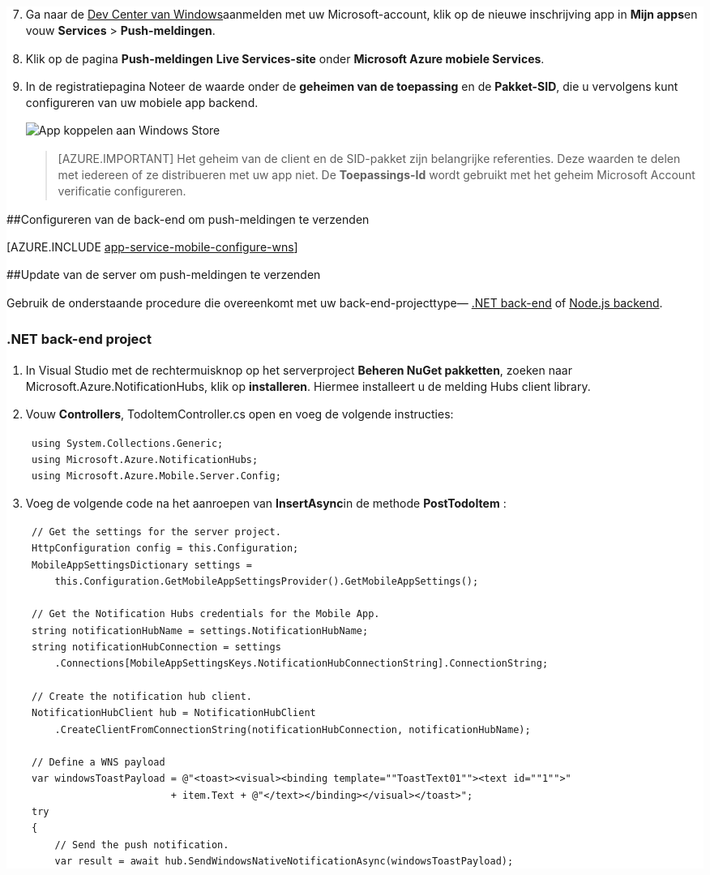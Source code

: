 7. Ga naar de [Dev Center van Windows](https://dev.windows.com/en-us/overview)aanmelden met uw Microsoft-account, klik op de nieuwe inschrijving app in **Mijn apps**en vouw **Services** > **Push-meldingen**. 

8. Klik op de pagina **Push-meldingen** **Live Services-site** onder **Microsoft Azure mobiele Services**.

9. In de registratiepagina Noteer de waarde onder de **geheimen van de toepassing** en de **Pakket-SID**, die u vervolgens kunt configureren van uw mobiele app backend. 

    ![App koppelen aan Windows Store](./media/app-service-mobile-windows-store-dotnet-get-started-push/app-service-mobile-uwp-app-push-auth.png)

    > [AZURE.IMPORTANT] Het geheim van de client en de SID-pakket zijn belangrijke referenties. Deze waarden te delen met iedereen of ze distribueren met uw app niet. De **Toepassings-Id** wordt gebruikt met het geheim Microsoft Account verificatie configureren.

##<a name="configure-the-backend-to-send-push-notifications"></a>Configureren van de back-end om push-meldingen te verzenden

[AZURE.INCLUDE [app-service-mobile-configure-wns](../../includes/app-service-mobile-configure-wns.md)]

##<a id="update-service"></a>Update van de server om push-meldingen te verzenden

Gebruik de onderstaande procedure die overeenkomt met uw back-end-projecttype&mdash; [.NET back-end](#dotnet) of [Node.js backend](#nodejs).

### <a name="dotnet"></a>.NET back-end project

1. In Visual Studio met de rechtermuisknop op het serverproject **Beheren NuGet pakketten**, zoeken naar Microsoft.Azure.NotificationHubs, klik op **installeren**. Hiermee installeert u de melding Hubs client library.

2. Vouw **Controllers**, TodoItemController.cs open en voeg de volgende instructies:

        using System.Collections.Generic;
        using Microsoft.Azure.NotificationHubs;
        using Microsoft.Azure.Mobile.Server.Config;

3. Voeg de volgende code na het aanroepen van **InsertAsync**in de methode **PostTodoItem** :

        // Get the settings for the server project.
        HttpConfiguration config = this.Configuration;
        MobileAppSettingsDictionary settings =
            this.Configuration.GetMobileAppSettingsProvider().GetMobileAppSettings();

        // Get the Notification Hubs credentials for the Mobile App.
        string notificationHubName = settings.NotificationHubName;
        string notificationHubConnection = settings
            .Connections[MobileAppSettingsKeys.NotificationHubConnectionString].ConnectionString;

        // Create the notification hub client.
        NotificationHubClient hub = NotificationHubClient
            .CreateClientFromConnectionString(notificationHubConnection, notificationHubName);

        // Define a WNS payload
        var windowsToastPayload = @"<toast><visual><binding template=""ToastText01""><text id=""1"">"
                                + item.Text + @"</text></binding></visual></toast>";
        try
        {
            // Send the push notification.
            var result = await hub.SendWindowsNativeNotificationAsync(windowsToastPayload);


[Azure Portal]: https://portal.azure.com/